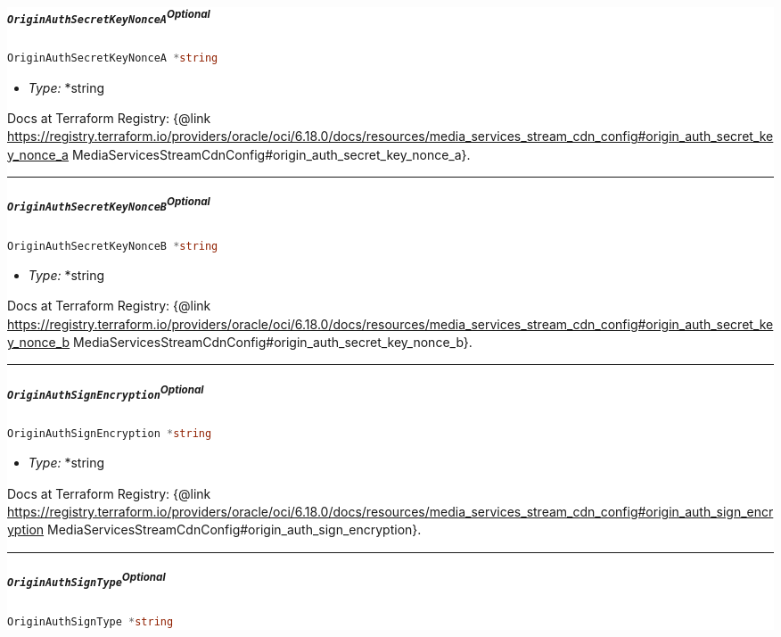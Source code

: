 
##### `OriginAuthSecretKeyNonceA`<sup>Optional</sup> <a name="OriginAuthSecretKeyNonceA" id="rhizo-co-terraform-provider-oci.mediaServicesStreamCdnConfig.MediaServicesStreamCdnConfigConfigA.property.originAuthSecretKeyNonceA"></a>

```go
OriginAuthSecretKeyNonceA *string
```

- *Type:* *string

Docs at Terraform Registry: {@link https://registry.terraform.io/providers/oracle/oci/6.18.0/docs/resources/media_services_stream_cdn_config#origin_auth_secret_key_nonce_a MediaServicesStreamCdnConfig#origin_auth_secret_key_nonce_a}.

---

##### `OriginAuthSecretKeyNonceB`<sup>Optional</sup> <a name="OriginAuthSecretKeyNonceB" id="rhizo-co-terraform-provider-oci.mediaServicesStreamCdnConfig.MediaServicesStreamCdnConfigConfigA.property.originAuthSecretKeyNonceB"></a>

```go
OriginAuthSecretKeyNonceB *string
```

- *Type:* *string

Docs at Terraform Registry: {@link https://registry.terraform.io/providers/oracle/oci/6.18.0/docs/resources/media_services_stream_cdn_config#origin_auth_secret_key_nonce_b MediaServicesStreamCdnConfig#origin_auth_secret_key_nonce_b}.

---

##### `OriginAuthSignEncryption`<sup>Optional</sup> <a name="OriginAuthSignEncryption" id="rhizo-co-terraform-provider-oci.mediaServicesStreamCdnConfig.MediaServicesStreamCdnConfigConfigA.property.originAuthSignEncryption"></a>

```go
OriginAuthSignEncryption *string
```

- *Type:* *string

Docs at Terraform Registry: {@link https://registry.terraform.io/providers/oracle/oci/6.18.0/docs/resources/media_services_stream_cdn_config#origin_auth_sign_encryption MediaServicesStreamCdnConfig#origin_auth_sign_encryption}.

---

##### `OriginAuthSignType`<sup>Optional</sup> <a name="OriginAuthSignType" id="rhizo-co-terraform-provider-oci.mediaServicesStreamCdnConfig.MediaServicesStreamCdnConfigConfigA.property.originAuthSignType"></a>

```go
OriginAuthSignType *string
```

